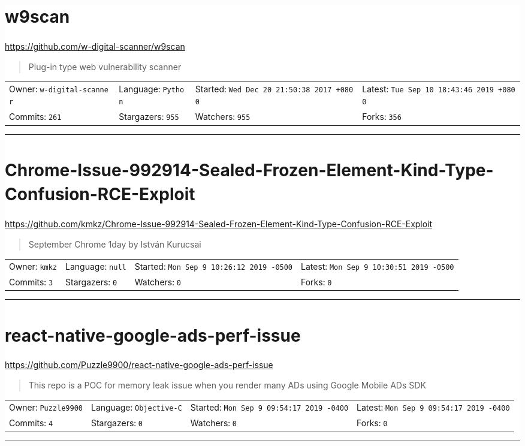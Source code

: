 
# w9scan

https://github.com/w-digital-scanner/w9scan
<blockquote>
Plug-in type web vulnerability scanner
</blockquote>

<table>
<tr><td>Owner: <code>w-digital-scanner</code></td>
    <td>Language: <code>Python</code></td>
    <td>Started: <code>Wed Dec 20 21:50:38 2017 +0800</code></td>
    <td>Latest: <code>Tue Sep 10 18:43:46 2019 +0800</code></td></tr>
<tr><td>Commits: <code>261</code></td>
    <td>Stargazers: <code>955</code></td>
    <td>Watchers: <code>955</code></td>
    <td>Forks: <code>356</code></td></tr>
</table>

---

# Chrome-Issue-992914-Sealed-Frozen-Element-Kind-Type-Confusion-RCE-Exploit

https://github.com/kmkz/Chrome-Issue-992914-Sealed-Frozen-Element-Kind-Type-Confusion-RCE-Exploit
<blockquote>
September Chrome 1day by István Kurucsai
</blockquote>

<table>
<tr><td>Owner: <code>kmkz</code></td>
    <td>Language: <code>null</code></td>
    <td>Started: <code>Mon Sep 9 10:26:12 2019 -0500</code></td>
    <td>Latest: <code>Mon Sep 9 10:30:51 2019 -0500</code></td></tr>
<tr><td>Commits: <code>3</code></td>
    <td>Stargazers: <code>0</code></td>
    <td>Watchers: <code>0</code></td>
    <td>Forks: <code>0</code></td></tr>
</table>

---

# react-native-google-ads-perf-issue

https://github.com/Puzzle9900/react-native-google-ads-perf-issue
<blockquote>
This repo is a POC for memory leak issue when you render many ADs using Google Mobile ADs SDK
</blockquote>

<table>
<tr><td>Owner: <code>Puzzle9900</code></td>
    <td>Language: <code>Objective-C</code></td>
    <td>Started: <code>Mon Sep 9 09:54:17 2019 -0400</code></td>
    <td>Latest: <code>Mon Sep 9 09:54:17 2019 -0400</code></td></tr>
<tr><td>Commits: <code>4</code></td>
    <td>Stargazers: <code>0</code></td>
    <td>Watchers: <code>0</code></td>
    <td>Forks: <code>0</code></td></tr>
</table>

---